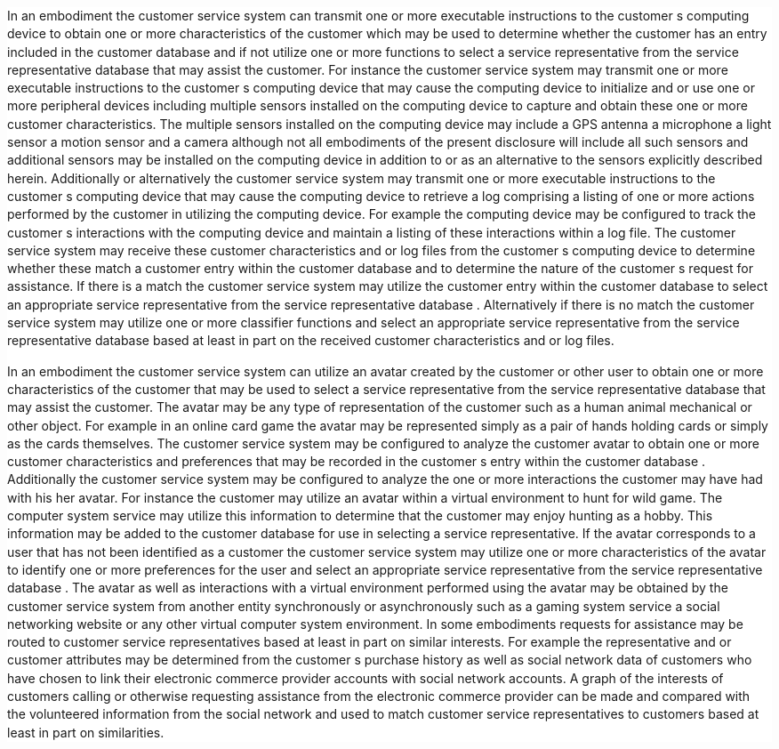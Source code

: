 In an embodiment the customer service system can transmit one or more executable instructions to the customer s computing device to obtain one or more characteristics of the customer which may be used to determine whether the customer has an entry included in the customer database and if not utilize one or more functions to select a service representative from the service representative database that may assist the customer. For instance the customer service system may transmit one or more executable instructions to the customer s computing device that may cause the computing device to initialize and or use one or more peripheral devices including multiple sensors installed on the computing device to capture and obtain these one or more customer characteristics. The multiple sensors installed on the computing device may include a GPS antenna a microphone a light sensor a motion sensor and a camera although not all embodiments of the present disclosure will include all such sensors and additional sensors may be installed on the computing device in addition to or as an alternative to the sensors explicitly described herein. Additionally or alternatively the customer service system may transmit one or more executable instructions to the customer s computing device that may cause the computing device to retrieve a log comprising a listing of one or more actions performed by the customer in utilizing the computing device. For example the computing device may be configured to track the customer s interactions with the computing device and maintain a listing of these interactions within a log file. The customer service system may receive these customer characteristics and or log files from the customer s computing device to determine whether these match a customer entry within the customer database and to determine the nature of the customer s request for assistance. If there is a match the customer service system may utilize the customer entry within the customer database to select an appropriate service representative from the service representative database . Alternatively if there is no match the customer service system may utilize one or more classifier functions and select an appropriate service representative from the service representative database based at least in part on the received customer characteristics and or log files.

In an embodiment the customer service system can utilize an avatar created by the customer or other user to obtain one or more characteristics of the customer that may be used to select a service representative from the service representative database that may assist the customer. The avatar may be any type of representation of the customer such as a human animal mechanical or other object. For example in an online card game the avatar may be represented simply as a pair of hands holding cards or simply as the cards themselves. The customer service system may be configured to analyze the customer avatar to obtain one or more customer characteristics and preferences that may be recorded in the customer s entry within the customer database . Additionally the customer service system may be configured to analyze the one or more interactions the customer may have had with his her avatar. For instance the customer may utilize an avatar within a virtual environment to hunt for wild game. The computer system service may utilize this information to determine that the customer may enjoy hunting as a hobby. This information may be added to the customer database for use in selecting a service representative. If the avatar corresponds to a user that has not been identified as a customer the customer service system may utilize one or more characteristics of the avatar to identify one or more preferences for the user and select an appropriate service representative from the service representative database . The avatar as well as interactions with a virtual environment performed using the avatar may be obtained by the customer service system from another entity synchronously or asynchronously such as a gaming system service a social networking website or any other virtual computer system environment. In some embodiments requests for assistance may be routed to customer service representatives based at least in part on similar interests. For example the representative and or customer attributes may be determined from the customer s purchase history as well as social network data of customers who have chosen to link their electronic commerce provider accounts with social network accounts. A graph of the interests of customers calling or otherwise requesting assistance from the electronic commerce provider can be made and compared with the volunteered information from the social network and used to match customer service representatives to customers based at least in part on similarities.
